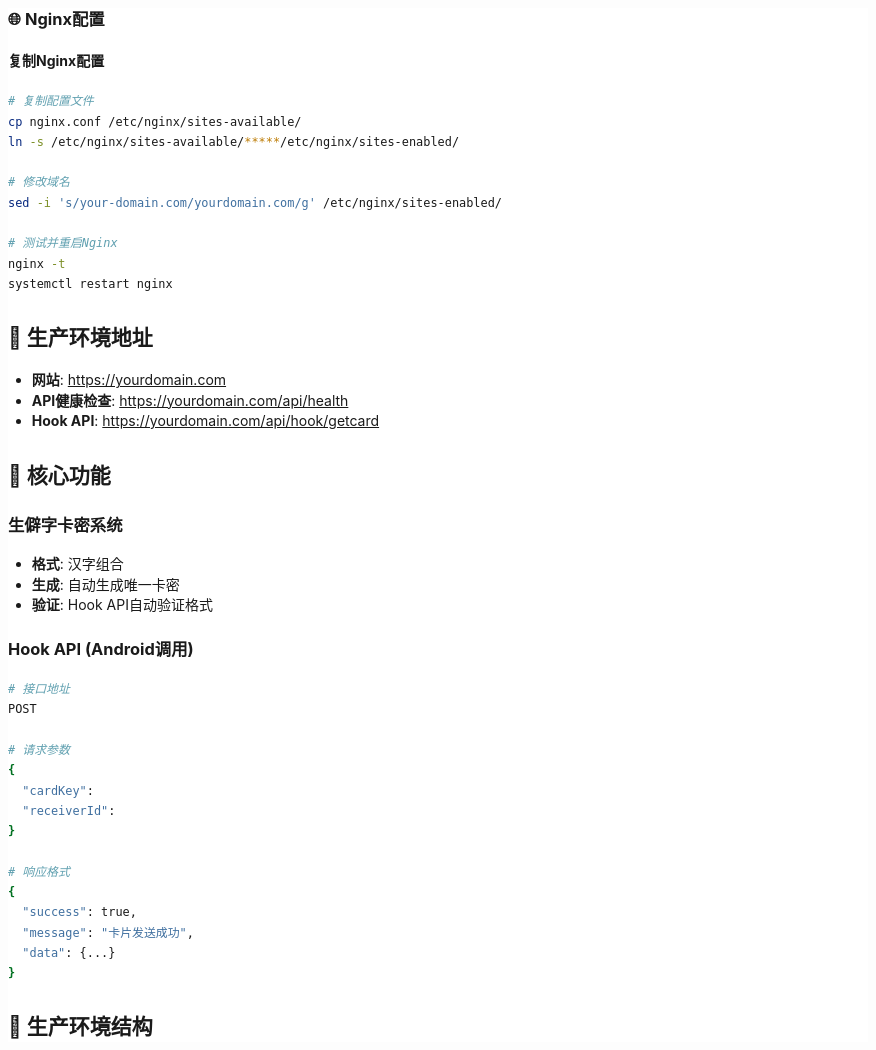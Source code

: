### 🌐 Nginx配置

#### 复制Nginx配置
```bash
# 复制配置文件
cp nginx.conf /etc/nginx/sites-available/
ln -s /etc/nginx/sites-available/*****/etc/nginx/sites-enabled/

# 修改域名
sed -i 's/your-domain.com/yourdomain.com/g' /etc/nginx/sites-enabled/

# 测试并重启Nginx
nginx -t
systemctl restart nginx
```

## 📍 生产环境地址

- **网站**: https://yourdomain.com
- **API健康检查**: https://yourdomain.com/api/health  
- **Hook API**: https://yourdomain.com/api/hook/getcard

## 🎯 核心功能

### 生僻字卡密系统
- **格式**: 汉字组合 
- **生成**: 自动生成唯一卡密
- **验证**: Hook API自动验证格式

### Hook API (Android调用)
```bash
# 接口地址
POST 

# 请求参数
{
  "cardKey": 
  "receiverId": 
}

# 响应格式
{
  "success": true,
  "message": "卡片发送成功",
  "data": {...}
}
```

## 📁 生产环境结构
